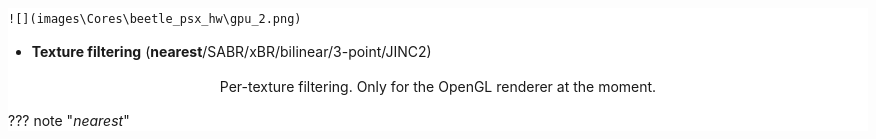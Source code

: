     ![](images\Cores\beetle_psx_hw\gpu_2.png)

- **Texture filtering** (**nearest**/SABR/xBR/bilinear/3-point/JINC2)

<center> Per-texture filtering. Only for the OpenGL renderer at the moment. </center>

??? note "*nearest*"